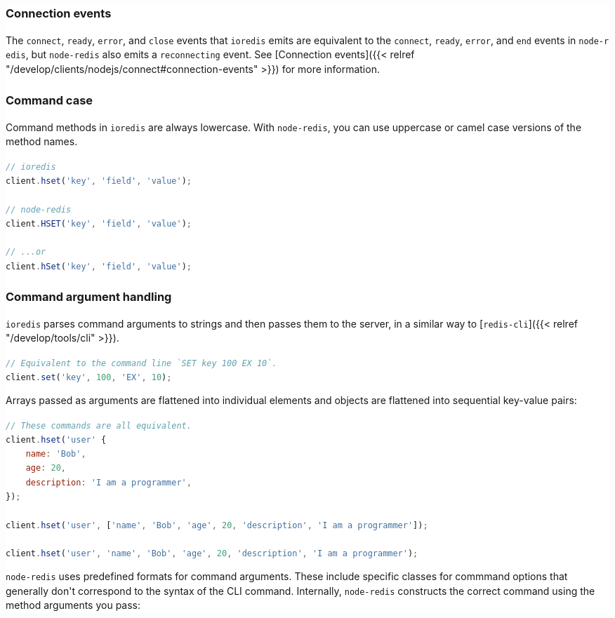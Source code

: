 ### Connection events

The `connect`, `ready`, `error`, and `close` events that `ioredis` emits
are equivalent to the `connect`, `ready`, `error`, and `end` events
in `node-redis`, but `node-redis` also emits a `reconnecting` event.
See [Connection events]({{< relref "/develop/clients/nodejs/connect#connection-events" >}})
for more information.

### Command case

Command methods in `ioredis` are always lowercase. With `node-redis`, you can
use uppercase or camel case versions of the method names.

```js
// ioredis
client.hset('key', 'field', 'value');

// node-redis
client.HSET('key', 'field', 'value');

// ...or
client.hSet('key', 'field', 'value');
```

### Command argument handling

`ioredis` parses command arguments to strings and then passes them to
the server, in a similar way to [`redis-cli`]({{< relref "/develop/tools/cli" >}}).

```js
// Equivalent to the command line `SET key 100 EX 10`.
client.set('key', 100, 'EX', 10);
```

Arrays passed as arguments are flattened into individual elements and
objects are flattened into sequential key-value pairs:

```js
// These commands are all equivalent.
client.hset('user' {
    name: 'Bob',
    age: 20,
    description: 'I am a programmer',
});

client.hset('user', ['name', 'Bob', 'age', 20, 'description', 'I am a programmer']);

client.hset('user', 'name', 'Bob', 'age', 20, 'description', 'I am a programmer');
```

`node-redis` uses predefined formats for command arguments. These include specific
classes for commmand options that generally don't correspond to the syntax
of the CLI command. Internally, `node-redis` constructs the correct command using
the method arguments you pass:
